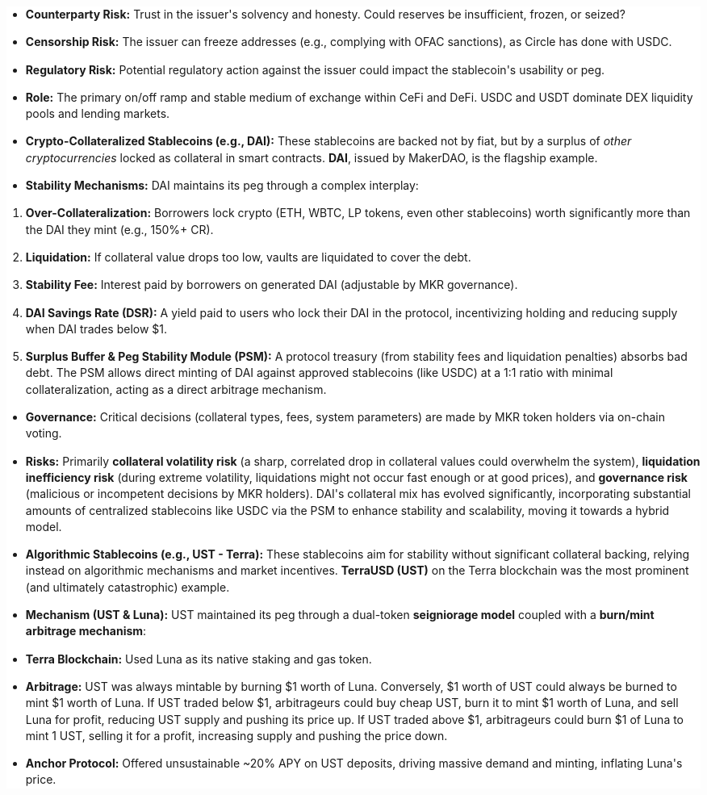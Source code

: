*   **Counterparty Risk:** Trust in the issuer's solvency and honesty. Could reserves be insufficient, frozen, or seized?

*   **Censorship Risk:** The issuer can freeze addresses (e.g., complying with OFAC sanctions), as Circle has done with USDC.

*   **Regulatory Risk:** Potential regulatory action against the issuer could impact the stablecoin's usability or peg.

*   **Role:** The primary on/off ramp and stable medium of exchange within CeFi and DeFi. USDC and USDT dominate DEX liquidity pools and lending markets.

*   **Crypto-Collateralized Stablecoins (e.g., DAI):** These stablecoins are backed not by fiat, but by a surplus of *other cryptocurrencies* locked as collateral in smart contracts. **DAI**, issued by MakerDAO, is the flagship example.

*   **Stability Mechanisms:** DAI maintains its peg through a complex interplay:

1.  **Over-Collateralization:** Borrowers lock crypto (ETH, WBTC, LP tokens, even other stablecoins) worth significantly more than the DAI they mint (e.g., 150%+ CR).

2.  **Liquidation:** If collateral value drops too low, vaults are liquidated to cover the debt.

3.  **Stability Fee:** Interest paid by borrowers on generated DAI (adjustable by MKR governance).

4.  **DAI Savings Rate (DSR):** A yield paid to users who lock their DAI in the protocol, incentivizing holding and reducing supply when DAI trades below $1.

5.  **Surplus Buffer & Peg Stability Module (PSM):** A protocol treasury (from stability fees and liquidation penalties) absorbs bad debt. The PSM allows direct minting of DAI against approved stablecoins (like USDC) at a 1:1 ratio with minimal collateralization, acting as a direct arbitrage mechanism.

*   **Governance:** Critical decisions (collateral types, fees, system parameters) are made by MKR token holders via on-chain voting.

*   **Risks:** Primarily **collateral volatility risk** (a sharp, correlated drop in collateral values could overwhelm the system), **liquidation inefficiency risk** (during extreme volatility, liquidations might not occur fast enough or at good prices), and **governance risk** (malicious or incompetent decisions by MKR holders). DAI's collateral mix has evolved significantly, incorporating substantial amounts of centralized stablecoins like USDC via the PSM to enhance stability and scalability, moving it towards a hybrid model.

*   **Algorithmic Stablecoins (e.g., UST - Terra):** These stablecoins aim for stability without significant collateral backing, relying instead on algorithmic mechanisms and market incentives. **TerraUSD (UST)** on the Terra blockchain was the most prominent (and ultimately catastrophic) example.

*   **Mechanism (UST & Luna):** UST maintained its peg through a dual-token **seigniorage model** coupled with a **burn/mint arbitrage mechanism**:

*   **Terra Blockchain:** Used Luna as its native staking and gas token.

*   **Arbitrage:** UST was always mintable by burning $1 worth of Luna. Conversely, $1 worth of UST could always be burned to mint $1 worth of Luna. If UST traded below $1, arbitrageurs could buy cheap UST, burn it to mint $1 worth of Luna, and sell Luna for profit, reducing UST supply and pushing its price up. If UST traded above $1, arbitrageurs could burn $1 of Luna to mint 1 UST, selling it for a profit, increasing supply and pushing the price down.

*   **Anchor Protocol:** Offered unsustainable ~20% APY on UST deposits, driving massive demand and minting, inflating Luna's price.

